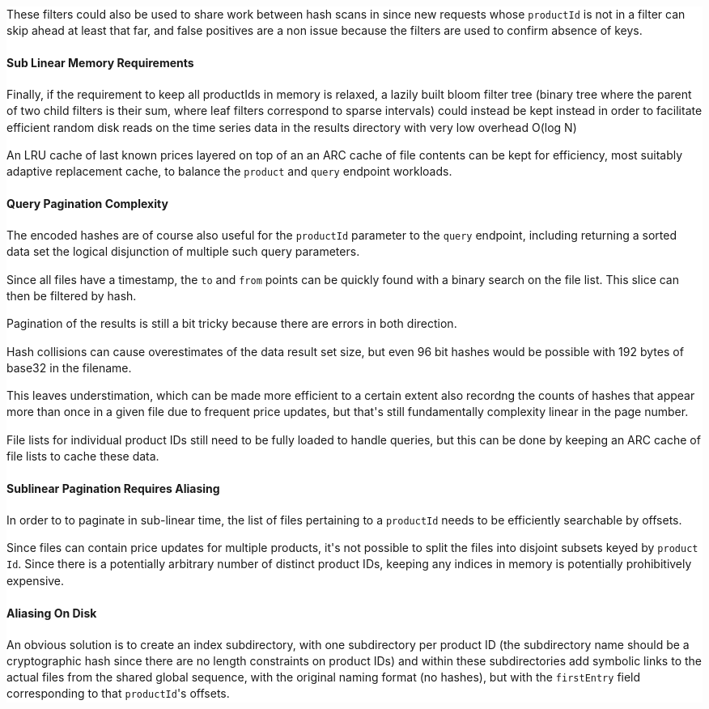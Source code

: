 These filters could also be used to share work between hash scans in
since new requests whose `productId` is not in a filter can skip ahead at least
that far, and false positives are a non issue because the filters are used to
confirm absence of keys.

#### Sub Linear Memory Requirements

Finally, if the requirement to keep all productIds in memory is
relaxed, a lazily built bloom filter tree (binary tree where the parent of two
child filters is their sum, where leaf filters correspond to sparse intervals)
could instead be kept instead in order to facilitate efficient random disk reads
on the time series data in the results directory with very low overhead O(log N)

An LRU cache of last known prices layered on top of an an ARC cache of file
contents can be kept for efficiency, most suitably adaptive replacement cache,
to balance the `product` and `query` endpoint workloads.

#### Query Pagination Complexity

The encoded hashes are of course also useful for the `productId` parameter to
the `query` endpoint, including returning a sorted data set the logical
disjunction of multiple such query parameters.

Since all files have a timestamp, the `to` and `from` points can be quickly
found with a binary search on the file list. This slice can then be filtered by
hash.

Pagination of the results is still a bit tricky because there are errors in both direction.

Hash collisions can cause overestimates of the data result set size, but even 96
bit hashes would be possible with 192 bytes of base32 in the filename.

This leaves understimation, which can be made more efficient to a certain extent
also recordng the counts of hashes that appear more than once in a given file
due to frequent price updates, but that's still fundamentally complexity linear
in the page number.

File lists for individual product IDs still need to be fully loaded to handle
queries, but this can be done by keeping an ARC cache of file lists to cache
these data.

#### Sublinear Pagination Requires Aliasing

In order to to paginate in sub-linear time, the list of files pertaining to a
`productId` needs to be efficiently searchable by offsets.

Since files can contain price updates for multiple products, it's not possible
to split the files into disjoint subsets keyed by `productId`. Since there is a
potentially arbitrary number of distinct product IDs, keeping any indices in
memory is potentially prohibitively expensive.

#### Aliasing On Disk

An obvious solution is to create an index subdirectory, with one subdirectory
per product ID (the subdirectory name should be a cryptographic hash since there
are no length constraints on product IDs) and within these subdirectories add
symbolic links to the actual files from the shared global sequence, with the
original naming format (no hashes), but with the `firstEntry` field
corresponding to that `productId`'s offsets.
